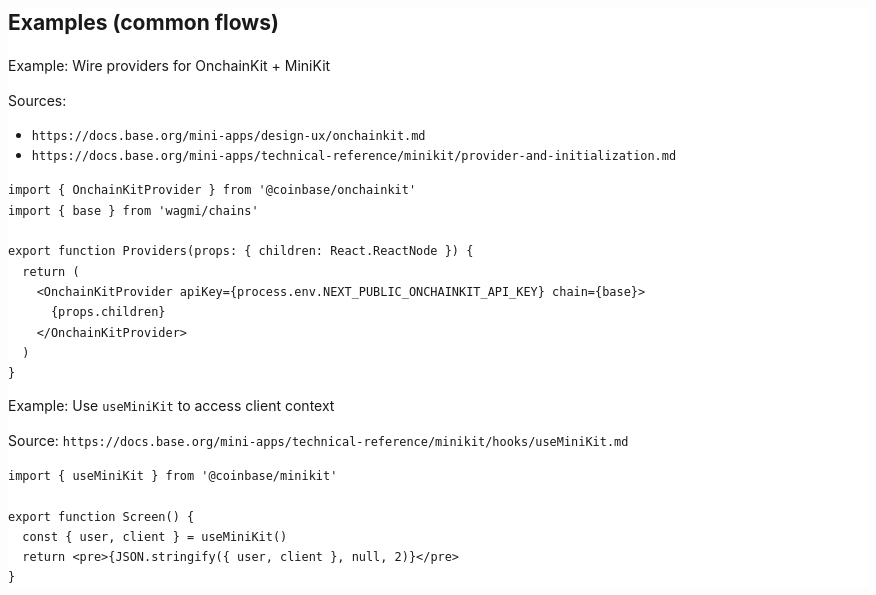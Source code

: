 ```json
```


## Examples (common flows)

Example: Wire providers for OnchainKit + MiniKit

Sources:
- `https://docs.base.org/mini-apps/design-ux/onchainkit.md`
- `https://docs.base.org/mini-apps/technical-reference/minikit/provider-and-initialization.md`

```tsx
import { OnchainKitProvider } from '@coinbase/onchainkit'
import { base } from 'wagmi/chains'

export function Providers(props: { children: React.ReactNode }) {
  return (
    <OnchainKitProvider apiKey={process.env.NEXT_PUBLIC_ONCHAINKIT_API_KEY} chain={base}>
      {props.children}
    </OnchainKitProvider>
  )
}
```

Example: Use `useMiniKit` to access client context

Source: `https://docs.base.org/mini-apps/technical-reference/minikit/hooks/useMiniKit.md`

```tsx
import { useMiniKit } from '@coinbase/minikit'

export function Screen() {
  const { user, client } = useMiniKit()
  return <pre>{JSON.stringify({ user, client }, null, 2)}</pre>
}
```

